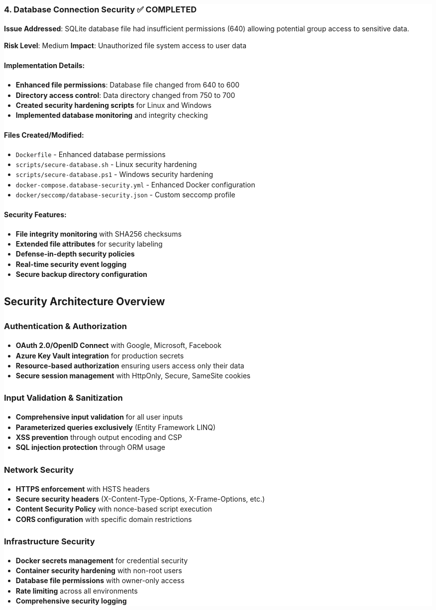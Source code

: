 ### 4. Database Connection Security ✅ COMPLETED

**Issue Addressed**: SQLite database file had insufficient permissions (640) allowing potential group access to sensitive data.

**Risk Level**: Medium
**Impact**: Unauthorized file system access to user data

#### Implementation Details:
- **Enhanced file permissions**: Database file changed from 640 to 600
- **Directory access control**: Data directory changed from 750 to 700
- **Created security hardening scripts** for Linux and Windows
- **Implemented database monitoring** and integrity checking

#### Files Created/Modified:
- `Dockerfile` - Enhanced database permissions
- `scripts/secure-database.sh` - Linux security hardening
- `scripts/secure-database.ps1` - Windows security hardening
- `docker-compose.database-security.yml` - Enhanced Docker configuration
- `docker/seccomp/database-security.json` - Custom seccomp profile

#### Security Features:
- **File integrity monitoring** with SHA256 checksums
- **Extended file attributes** for security labeling
- **Defense-in-depth security policies**
- **Real-time security event logging**
- **Secure backup directory configuration**

## Security Architecture Overview

### Authentication & Authorization
- **OAuth 2.0/OpenID Connect** with Google, Microsoft, Facebook
- **Azure Key Vault integration** for production secrets
- **Resource-based authorization** ensuring users access only their data
- **Secure session management** with HttpOnly, Secure, SameSite cookies

### Input Validation & Sanitization
- **Comprehensive input validation** for all user inputs
- **Parameterized queries exclusively** (Entity Framework LINQ)
- **XSS prevention** through output encoding and CSP
- **SQL injection protection** through ORM usage

### Network Security
- **HTTPS enforcement** with HSTS headers
- **Secure security headers** (X-Content-Type-Options, X-Frame-Options, etc.)
- **Content Security Policy** with nonce-based script execution
- **CORS configuration** with specific domain restrictions

### Infrastructure Security
- **Docker secrets management** for credential security
- **Container security hardening** with non-root users
- **Database file permissions** with owner-only access
- **Rate limiting** across all environments
- **Comprehensive security logging**
